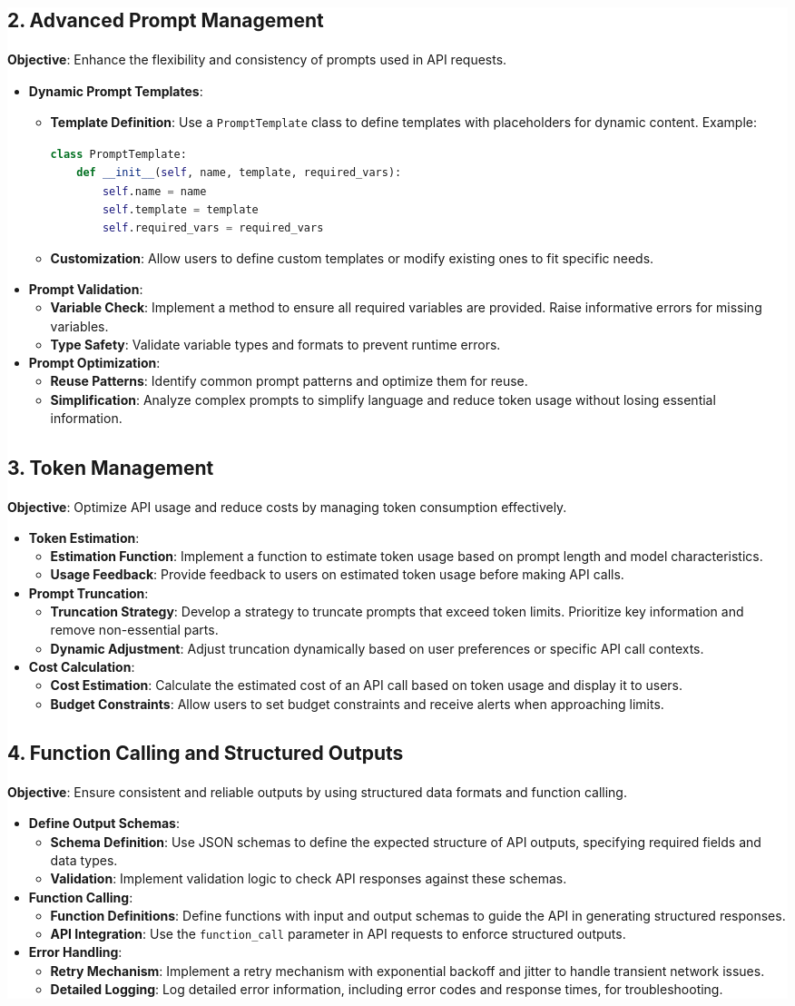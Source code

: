 ## 2. Advanced Prompt Management

**Objective**: Enhance the flexibility and consistency of prompts used in API requests.

- **Dynamic Prompt Templates**:
  - **Template Definition**: Use a `PromptTemplate` class to define templates with placeholders for dynamic content. Example:

    ```python
    class PromptTemplate:
        def __init__(self, name, template, required_vars):
            self.name = name
            self.template = template
            self.required_vars = required_vars
    ```

  - **Customization**: Allow users to define custom templates or modify existing ones to fit specific needs.
- **Prompt Validation**:
  - **Variable Check**: Implement a method to ensure all required variables are provided. Raise informative errors for missing variables.
  - **Type Safety**: Validate variable types and formats to prevent runtime errors.
- **Prompt Optimization**:
  - **Reuse Patterns**: Identify common prompt patterns and optimize them for reuse.
  - **Simplification**: Analyze complex prompts to simplify language and reduce token usage without losing essential information.

## 3. Token Management

**Objective**: Optimize API usage and reduce costs by managing token consumption effectively.

- **Token Estimation**:
  - **Estimation Function**: Implement a function to estimate token usage based on prompt length and model characteristics.
  - **Usage Feedback**: Provide feedback to users on estimated token usage before making API calls.
- **Prompt Truncation**:
  - **Truncation Strategy**: Develop a strategy to truncate prompts that exceed token limits. Prioritize key information and remove non-essential parts.
  - **Dynamic Adjustment**: Adjust truncation dynamically based on user preferences or specific API call contexts.
- **Cost Calculation**:
  - **Cost Estimation**: Calculate the estimated cost of an API call based on token usage and display it to users.
  - **Budget Constraints**: Allow users to set budget constraints and receive alerts when approaching limits.

## 4. Function Calling and Structured Outputs

**Objective**: Ensure consistent and reliable outputs by using structured data formats and function calling.

- **Define Output Schemas**:
  - **Schema Definition**: Use JSON schemas to define the expected structure of API outputs, specifying required fields and data types.
  - **Validation**: Implement validation logic to check API responses against these schemas.
- **Function Calling**:
  - **Function Definitions**: Define functions with input and output schemas to guide the API in generating structured responses.
  - **API Integration**: Use the `function_call` parameter in API requests to enforce structured outputs.
- **Error Handling**:
  - **Retry Mechanism**: Implement a retry mechanism with exponential backoff and jitter to handle transient network issues.
  - **Detailed Logging**: Log detailed error information, including error codes and response times, for troubleshooting.